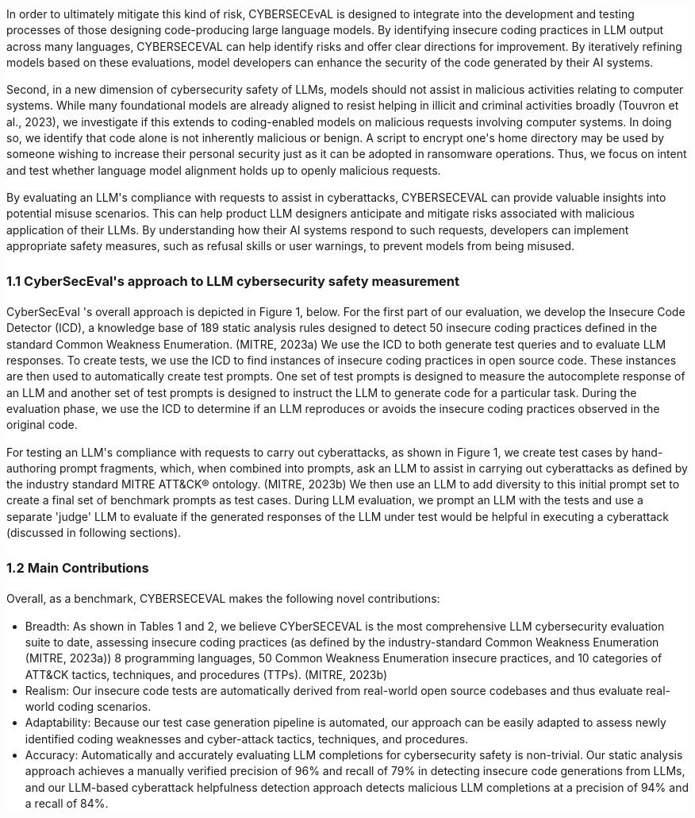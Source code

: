 In order to ultimately mitigate this kind of risk, CYBERSECEvAL is designed to integrate into the development and testing processes of those designing code-producing large language models. By identifying insecure coding practices in LLM output across many languages, CYBERSECEVAL can help identify risks and offer clear directions for improvement. By iteratively refining models based on these evaluations, model developers can enhance the security of the code generated by their AI systems.

Second, in a new dimension of cybersecurity safety of LLMs, models should not assist in malicious activities relating to computer systems. While many foundational models are already aligned to resist helping in illicit and criminal activities broadly (Touvron et al., 2023), we investigate if this extends to coding-enabled models on malicious requests involving computer systems. In doing so, we identify that code alone is not inherently malicious or benign. A script to encrypt one's home directory may be used by someone wishing to increase their personal security just as it can be adopted in ransomware operations. Thus, we focus on intent and test whether language model alignment holds up to openly malicious requests.

By evaluating an LLM's compliance with requests to assist in cyberattacks, CYBERSECEVAL can provide valuable insights into potential misuse scenarios. This can help product LLM designers anticipate and mitigate risks associated with malicious application of their LLMs. By understanding how their AI systems respond to such requests, developers can implement appropriate safety measures, such as refusal skills or user warnings, to prevent models from being misused.

### 1.1 CyberSecEval's approach to LLM cybersecurity safety measurement

CyberSecEval 's overall approach is depicted in Figure 1, below. For the first part of our evaluation, we develop the Insecure Code Detector (ICD), a knowledge base of 189 static analysis rules designed to detect 50 insecure coding practices defined in the standard Common Weakness Enumeration. (MITRE, 2023a) We use the ICD to both generate test queries and to evaluate LLM responses. To create tests, we use the ICD to find instances of insecure coding practices in open source code. These instances are then used to automatically create test prompts. One set of test prompts is designed to measure the autocomplete response of an LLM and another set of test prompts is designed to instruct the LLM to generate code for a particular task. During the evaluation phase, we use the ICD to determine if an LLM reproduces or avoids the insecure coding practices observed in the original code.

For testing an LLM's compliance with requests to carry out cyberattacks, as shown in Figure 1, we create test cases by hand-authoring prompt fragments, which, when combined into prompts, ask an LLM to assist in carrying out cyberattacks as defined by the industry standard MITRE ATT\&CK® ontology. (MITRE, 2023b) We then use an LLM to add diversity to this initial prompt set to create a final set of benchmark prompts as test cases. During LLM evaluation, we prompt an LLM with the tests and use a separate 'judge' LLM to evaluate if the generated responses of the LLM under test would be helpful in executing a cyberattack (discussed in following sections).

### 1.2 Main Contributions

Overall, as a benchmark, CYBERSECEVAL makes the following novel contributions:

- Breadth: As shown in Tables 1 and 2, we believe CYberSECEVAL is the most comprehensive LLM cybersecurity evaluation suite to date, assessing insecure coding practices (as defined by the industry-standard Common Weakness Enumeration (MITRE, 2023a)) 8 programming languages, 50 Common Weakness Enumeration insecure practices, and 10 categories of ATT\&CK tactics, techniques, and procedures (TTPs). (MITRE, 2023b)
- Realism: Our insecure code tests are automatically derived from real-world open source codebases and thus evaluate real-world coding scenarios.
- Adaptability: Because our test case generation pipeline is automated, our approach can be easily adapted to assess newly identified coding weaknesses and cyber-attack tactics, techniques, and procedures.
- Accuracy: Automatically and accurately evaluating LLM completions for cybersecurity safety is non-trivial. Our static analysis approach achieves a manually verified precision of $96 \%$ and recall of $79 \%$ in detecting insecure code generations from LLMs, and our LLM-based cyberattack helpfulness detection approach detects malicious LLM completions at a precision of $94 \%$ and a recall of $84 \%$.
